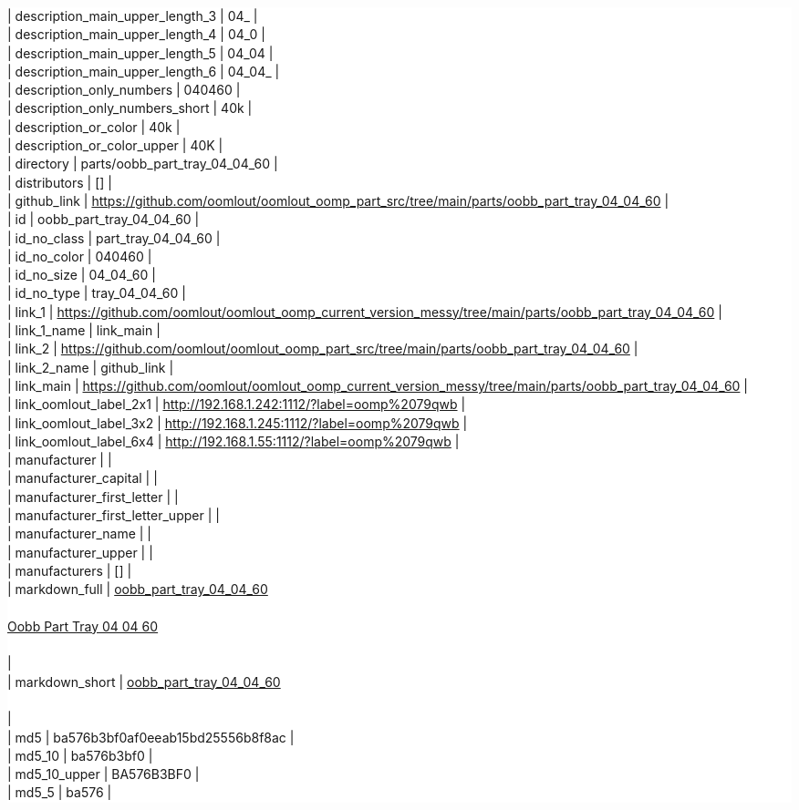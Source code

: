 | description_main_upper_length_3 | 04_ |  
| description_main_upper_length_4 | 04_0 |  
| description_main_upper_length_5 | 04_04 |  
| description_main_upper_length_6 | 04_04_ |  
| description_only_numbers | 040460 |  
| description_only_numbers_short | 40k |  
| description_or_color | 40k |  
| description_or_color_upper | 40K |  
| directory | parts/oobb_part_tray_04_04_60 |  
| distributors | [] |  
| github_link | https://github.com/oomlout/oomlout_oomp_part_src/tree/main/parts/oobb_part_tray_04_04_60 |  
| id | oobb_part_tray_04_04_60 |  
| id_no_class | part_tray_04_04_60 |  
| id_no_color | 040460 |  
| id_no_size | 04_04_60 |  
| id_no_type | tray_04_04_60 |  
| link_1 | https://github.com/oomlout/oomlout_oomp_current_version_messy/tree/main/parts/oobb_part_tray_04_04_60 |  
| link_1_name | link_main |  
| link_2 | https://github.com/oomlout/oomlout_oomp_part_src/tree/main/parts/oobb_part_tray_04_04_60 |  
| link_2_name | github_link |  
| link_main | https://github.com/oomlout/oomlout_oomp_current_version_messy/tree/main/parts/oobb_part_tray_04_04_60 |  
| link_oomlout_label_2x1 | http://192.168.1.242:1112/?label=oomp%2079qwb |  
| link_oomlout_label_3x2 | http://192.168.1.245:1112/?label=oomp%2079qwb |  
| link_oomlout_label_6x4 | http://192.168.1.55:1112/?label=oomp%2079qwb |  
| manufacturer |  |  
| manufacturer_capital |  |  
| manufacturer_first_letter |  |  
| manufacturer_first_letter_upper |  |  
| manufacturer_name |  |  
| manufacturer_upper |  |  
| manufacturers | [] |  
| markdown_full | [oobb_part_tray_04_04_60](https://github.com/oomlout/oomlout_oomp_current_version_messy/tree/main/parts/oobb_part_tray_04_04_60)<br>[](https://github.com/oomlout/oomlout_oomp_current_version_messy/tree/main/parts/oobb_part_tray_04_04_60)<br>[Oobb Part Tray 04 04 60](https://github.com/oomlout/oomlout_oomp_current_version_messy/tree/main/parts/oobb_part_tray_04_04_60)<br><br> |  
| markdown_short | [oobb_part_tray_04_04_60](https://github.com/oomlout/oomlout_oomp_current_version_messy/tree/main/parts/oobb_part_tray_04_04_60)<br><br> |  
| md5 | ba576b3bf0af0eeab15bd25556b8f8ac |  
| md5_10 | ba576b3bf0 |  
| md5_10_upper | BA576B3BF0 |  
| md5_5 | ba576 |  